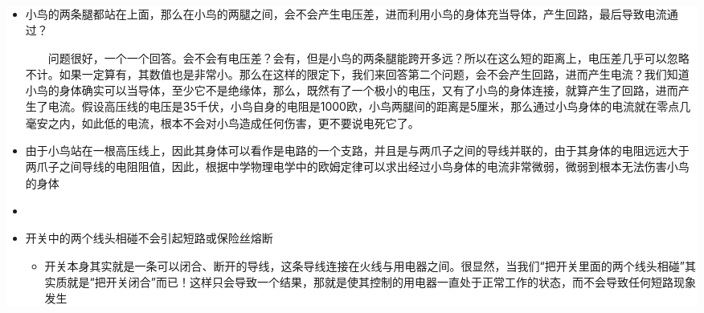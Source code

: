 - 小鸟的两条腿都站在上面，那么在小鸟的两腿之间，会不会产生电压差，进而利用小鸟的身体充当导体，产生回路，最后导致电流通过？

  　　问题很好，一个一个回答。会不会有电压差？会有，但是小鸟的两条腿能跨开多远？所以在这么短的距离上，电压差几乎可以忽略不计。如果一定算有，其数值也是非常小。那么在这样的限定下，我们来回答第二个问题，会不会产生回路，进而产生电流？我们知道小鸟的身体确实可以当导体，至少它不是绝缘体，那么，既然有了一个极小的电压，又有了小鸟的身体连接，就算产生了回路，进而产生了电流。假设高压线的电压是35千伏，小鸟自身的电阻是1000欧，小鸟两腿间的距离是5厘米，那么通过小鸟身体的电流就在零点几毫安之内，如此低的电流，根本不会对小鸟造成任何伤害，更不要说电死它了。

- 由于小鸟站在一根高压线上，因此其身体可以看作是电路的一个支路，并且是与两爪子之间的导线并联的，由于其身体的电阻远远大于两爪子之间导线的电阻阻值，因此，根据中学物理电学中的欧姆定律可以求出经过小鸟身体的电流非常微弱，微弱到根本无法伤害小鸟的身体



- 
- 开关中的两个线头相碰不会引起短路或保险丝熔断
  - 开关本身其实就是一条可以闭合、断开的导线，这条导线连接在火线与用电器之间。很显然，当我们“把开关里面的两个线头相碰”其实质就是“把开关闭合”而已！这样只会导致一个结果，那就是使其控制的用电器一直处于正常工作的状态，而不会导致任何短路现象发生

